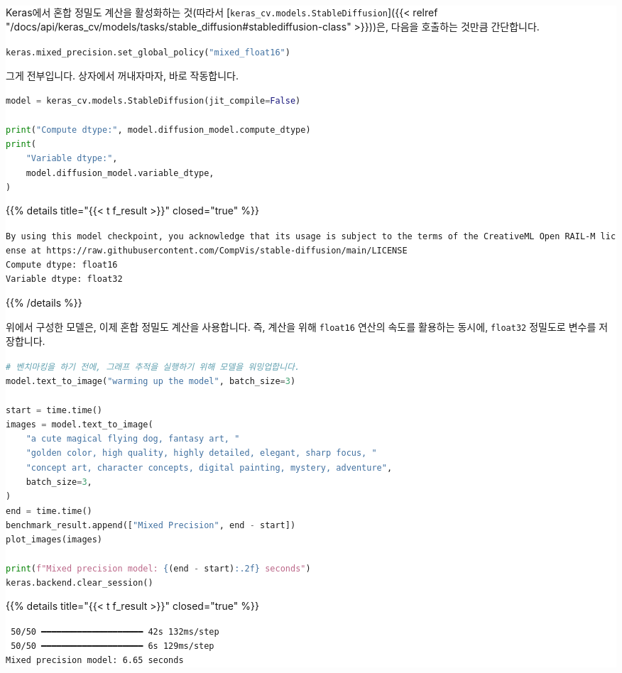 Keras에서 혼합 정밀도 계산을 활성화하는 것(따라서 [`keras_cv.models.StableDiffusion`]({{< relref "/docs/api/keras_cv/models/tasks/stable_diffusion#stablediffusion-class" >}}))은,
다음을 호출하는 것만큼 간단합니다.

```python
keras.mixed_precision.set_global_policy("mixed_float16")
```

그게 전부입니다. 상자에서 꺼내자마자, 바로 작동합니다.

```python
model = keras_cv.models.StableDiffusion(jit_compile=False)

print("Compute dtype:", model.diffusion_model.compute_dtype)
print(
    "Variable dtype:",
    model.diffusion_model.variable_dtype,
)
```

{{% details title="{{< t f_result >}}" closed="true" %}}

```plain
By using this model checkpoint, you acknowledge that its usage is subject to the terms of the CreativeML Open RAIL-M license at https://raw.githubusercontent.com/CompVis/stable-diffusion/main/LICENSE
Compute dtype: float16
Variable dtype: float32
```

{{% /details %}}

위에서 구성한 모델은, 이제 혼합 정밀도 계산을 사용합니다.
즉, 계산을 위해 `float16` 연산의 속도를 활용하는 동시에,
`float32` 정밀도로 변수를 저장합니다.

```python
# 벤치마킹을 하기 전에, 그래프 추적을 실행하기 위해 모델을 워밍업합니다.
model.text_to_image("warming up the model", batch_size=3)

start = time.time()
images = model.text_to_image(
    "a cute magical flying dog, fantasy art, "
    "golden color, high quality, highly detailed, elegant, sharp focus, "
    "concept art, character concepts, digital painting, mystery, adventure",
    batch_size=3,
)
end = time.time()
benchmark_result.append(["Mixed Precision", end - start])
plot_images(images)

print(f"Mixed precision model: {(end - start):.2f} seconds")
keras.backend.clear_session()
```

{{% details title="{{< t f_result >}}" closed="true" %}}

```plain
 50/50 ━━━━━━━━━━━━━━━━━━━━ 42s 132ms/step
 50/50 ━━━━━━━━━━━━━━━━━━━━ 6s 129ms/step
Mixed precision model: 6.65 seconds
```
